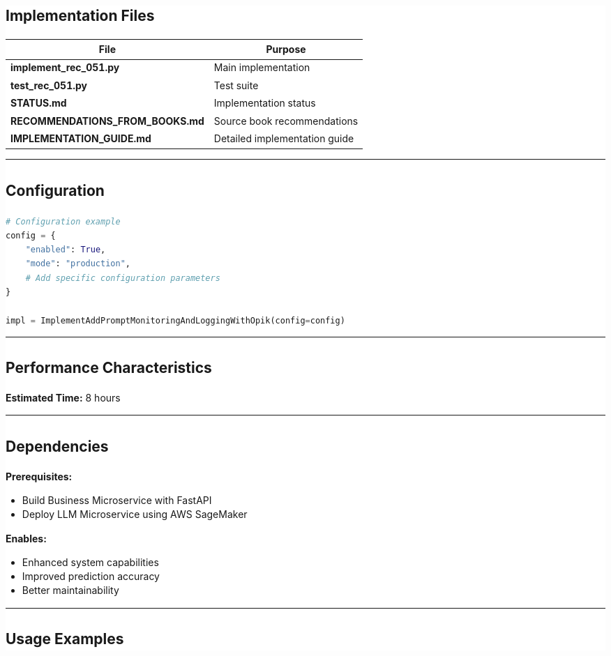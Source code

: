 
## Implementation Files

| File | Purpose |
|------|---------|
| **implement_rec_051.py** | Main implementation |
| **test_rec_051.py** | Test suite |
| **STATUS.md** | Implementation status |
| **RECOMMENDATIONS_FROM_BOOKS.md** | Source book recommendations |
| **IMPLEMENTATION_GUIDE.md** | Detailed implementation guide |

---

## Configuration

```python
# Configuration example
config = {
    "enabled": True,
    "mode": "production",
    # Add specific configuration parameters
}

impl = ImplementAddPromptMonitoringAndLoggingWithOpik(config=config)
```

---

## Performance Characteristics

**Estimated Time:** 8 hours

---

## Dependencies

**Prerequisites:**
- Build Business Microservice with FastAPI
- Deploy LLM Microservice using AWS SageMaker

**Enables:**
- Enhanced system capabilities
- Improved prediction accuracy
- Better maintainability

---

## Usage Examples
